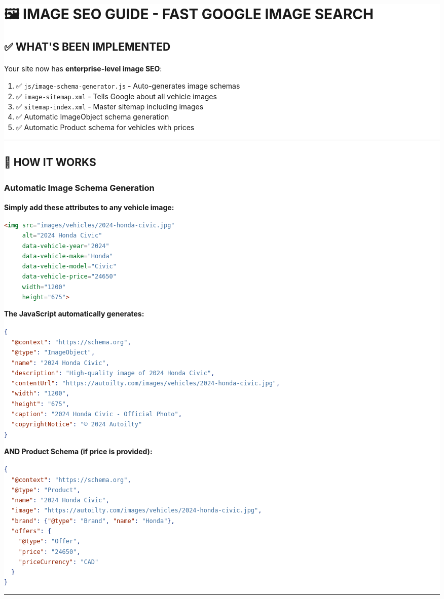 # 🖼️ IMAGE SEO GUIDE - FAST GOOGLE IMAGE SEARCH

## ✅ WHAT'S BEEN IMPLEMENTED

Your site now has **enterprise-level image SEO**:

1. ✅ `js/image-schema-generator.js` - Auto-generates image schemas
2. ✅ `image-sitemap.xml` - Tells Google about all vehicle images
3. ✅ `sitemap-index.xml` - Master sitemap including images
4. ✅ Automatic ImageObject schema generation
5. ✅ Automatic Product schema for vehicles with prices

---

## 🎯 HOW IT WORKS

### Automatic Image Schema Generation

**Simply add these attributes to any vehicle image:**

```html
<img src="images/vehicles/2024-honda-civic.jpg"
     alt="2024 Honda Civic"
     data-vehicle-year="2024"
     data-vehicle-make="Honda"
     data-vehicle-model="Civic"
     data-vehicle-price="24650"
     width="1200"
     height="675">
```

**The JavaScript automatically generates:**

```json
{
  "@context": "https://schema.org",
  "@type": "ImageObject",
  "name": "2024 Honda Civic",
  "description": "High-quality image of 2024 Honda Civic",
  "contentUrl": "https://autoilty.com/images/vehicles/2024-honda-civic.jpg",
  "width": "1200",
  "height": "675",
  "caption": "2024 Honda Civic - Official Photo",
  "copyrightNotice": "© 2024 Autoilty"
}
```

**AND Product Schema (if price is provided):**

```json
{
  "@context": "https://schema.org",
  "@type": "Product",
  "name": "2024 Honda Civic",
  "image": "https://autoilty.com/images/vehicles/2024-honda-civic.jpg",
  "brand": {"@type": "Brand", "name": "Honda"},
  "offers": {
    "@type": "Offer",
    "price": "24650",
    "priceCurrency": "CAD"
  }
}
```

---
